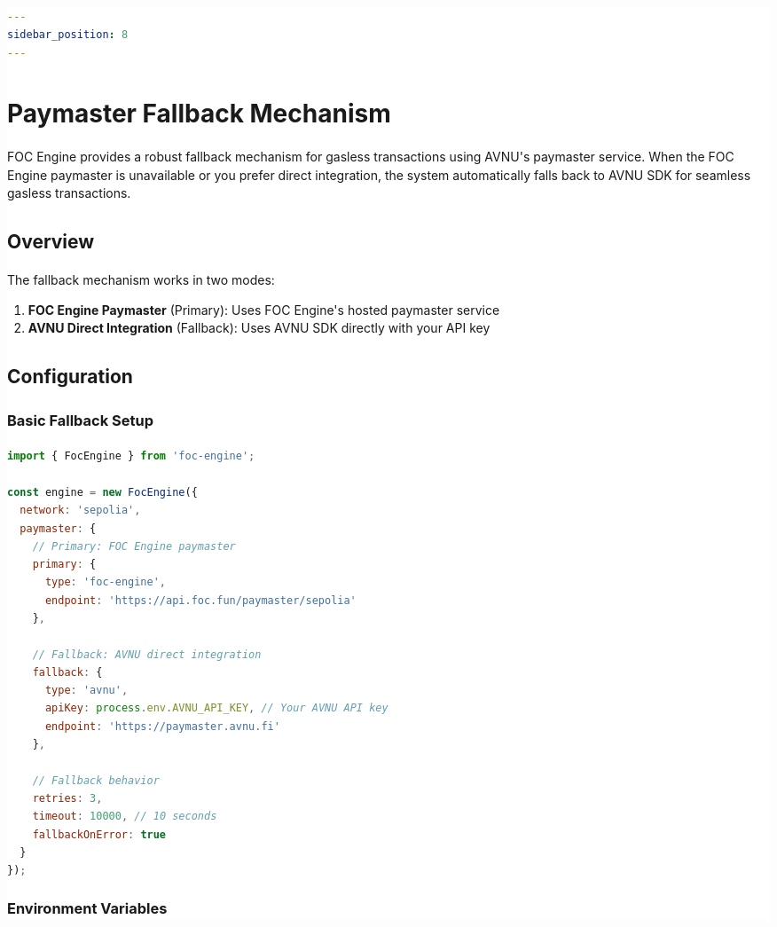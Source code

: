 ```yaml
---
sidebar_position: 8
---
```


# Paymaster Fallback Mechanism

FOC Engine provides a robust fallback mechanism for gasless transactions using AVNU's paymaster service. When the FOC Engine paymaster is unavailable or you prefer direct integration, the system automatically falls back to AVNU SDK for seamless gasless transactions.

## Overview

The fallback mechanism works in two modes:

1. **FOC Engine Paymaster** (Primary): Uses FOC Engine's hosted paymaster service
2. **AVNU Direct Integration** (Fallback): Uses AVNU SDK directly with your API key

## Configuration

### Basic Fallback Setup

```javascript
import { FocEngine } from 'foc-engine';

const engine = new FocEngine({
  network: 'sepolia',
  paymaster: {
    // Primary: FOC Engine paymaster
    primary: {
      type: 'foc-engine',
      endpoint: 'https://api.foc.fun/paymaster/sepolia'
    },
    
    // Fallback: AVNU direct integration
    fallback: {
      type: 'avnu',
      apiKey: process.env.AVNU_API_KEY, // Your AVNU API key
      endpoint: 'https://paymaster.avnu.fi'
    },
    
    // Fallback behavior
    retries: 3,
    timeout: 10000, // 10 seconds
    fallbackOnError: true
  }
});
```

### Environment Variables
